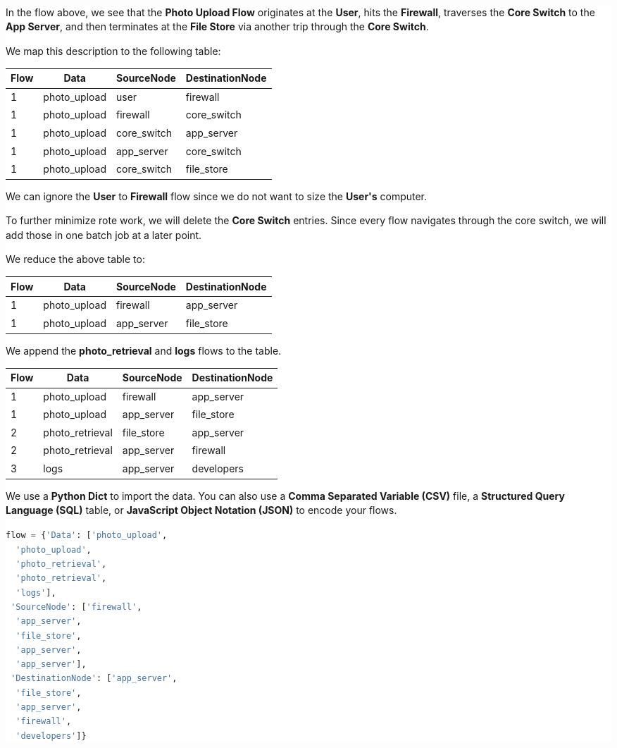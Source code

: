 In the flow above, we see that the **Photo Upload Flow** originates at the **User**, hits the **Firewall**, traverses the **Core Switch** to the **App Server**, and then terminates at the **File Store** via another trip through the **Core Switch**.

We map this description to the following table:


Flow|Data|SourceNode|DestinationNode
-|-|-|-
1|photo_upload|user|firewall
1|photo_upload|firewall|core_switch
1|photo_upload|core_switch|app_server
1|photo_upload|app_server|core_switch
1|photo_upload|core_switch|file_store

We can ignore the **User** to **Firewall** flow since we do not want to size the **User's** computer.

To further minimize rote work, we will delete the **Core Switch** entries.  Since every flow navigates through the core switch, we will add those in one batch job at a later point.

We reduce the above table to:

Flow|Data|SourceNode|DestinationNode
-|-|-|-
1|photo_upload|firewall|app_server
1|photo_upload|app_server|file_store

We append the **photo_retrieval** and **logs** flows to the table.

Flow|Data|SourceNode|DestinationNode
-|-|-|-
1|photo_upload|firewall|app_server
1|photo_upload|app_server|file_store
2|photo_retrieval|file_store|app_server
2|photo_retrieval|app_server|firewall
3|logs|app_server|developers

We use a **Python Dict** to import the data.  You can also use a **Comma Separated Variable (CSV)** file, a **Structured Query Language (SQL)** table, or **JavaScript Object Notation (JSON)** to encode your flows.

```python
flow = {'Data': ['photo_upload',
  'photo_upload',
  'photo_retrieval',
  'photo_retrieval',
  'logs'],
 'SourceNode': ['firewall',
  'app_server',
  'file_store',
  'app_server',
  'app_server'],
 'DestinationNode': ['app_server',
  'file_store',
  'app_server',
  'firewall',
  'developers']}
```
